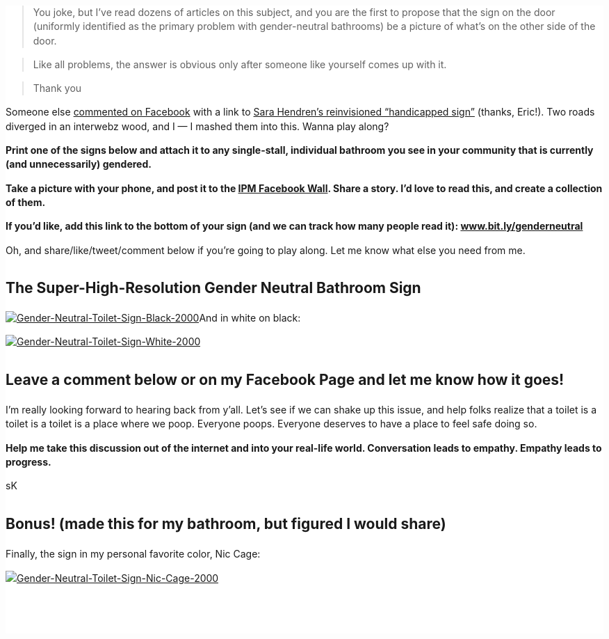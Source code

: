 > You joke, but I&#8217;ve read dozens of articles on this subject, and you are the first to propose that the sign on the door (uniformly identified as the primary problem with gender-neutral bathrooms) be a picture of what&#8217;s on the other side of the door.
  
> Like all problems, the answer is obvious only after someone like yourself comes up with it.
  
> Thank you

Someone else <a href="https://www.facebook.com/MetroSam/posts/690824747647724" target="_blank">commented on Facebook</a> with a link to <a href="http://www.npr.org/2013/07/07/189523504/new-handicapped-sign-rolls-into-new-york-city" target="_blank">Sara Hendren&#8217;s reinvisioned &#8220;handicapped sign&#8221;</a> (thanks, Eric!). Two roads diverged in an interwebz wood, and I &#8212; I mashed them into this. Wanna play along?

**Print one of the signs below and attach it to any single-stall, individual bathroom you see in your community that is currently (and unnecessarily) gendered.** 

**Take a picture with your phone, and post it to the <a href="http://facebook.com/metrosam" target="_blank">IPM Facebook Wall</a>. Share a story. I&#8217;d love to read this, and create a collection of them.**

**If you&#8217;d like, add this link to the bottom of your sign (and we can track how many people read it): <a href="http://bit.ly/genderneutral" target="_blank">www.bit.ly/genderneutral</a>**

Oh, and share/like/tweet/comment below if you&#8217;re going to play along. Let me know what else you need from me.

## The Super-High-Resolution Gender Neutral Bathroom Sign

[<img class="alignnone size-full wp-image-2360 lazy-load" data-src="/wp-content/uploads/2014/04/Gender-Neutral-Toilet-Sign-Black-2000.png" alt="Gender-Neutral-Toilet-Sign-Black-2000" width="2000" height="2000" data-srcset="/wp-content/uploads/2014/04/Gender-Neutral-Toilet-Sign-Black-2000.png 2000w, /wp-content/uploads/2014/04/Gender-Neutral-Toilet-Sign-Black-2000-150x150.png 150w, /wp-content/uploads/2014/04/Gender-Neutral-Toilet-Sign-Black-2000-300x300.png 300w, /wp-content/uploads/2014/04/Gender-Neutral-Toilet-Sign-Black-2000-1024x1024.png 1024w, /wp-content/uploads/2014/04/Gender-Neutral-Toilet-Sign-Black-2000.png 125w" sizes="(max-width: 2000px) 100vw, 2000px" />][2]And in white on black:

[<img class="alignnone size-full wp-image-2362 lazy-load" data-src="/wp-content/uploads/2014/04/Gender-Neutral-Toilet-Sign-White-2000.png" alt="Gender-Neutral-Toilet-Sign-White-2000" width="2000" height="2000" data-srcset="/wp-content/uploads/2014/04/Gender-Neutral-Toilet-Sign-White-2000.png 2000w, /wp-content/uploads/2014/04/Gender-Neutral-Toilet-Sign-White-2000-150x150.png 150w, /wp-content/uploads/2014/04/Gender-Neutral-Toilet-Sign-White-2000-300x300.png 300w, /wp-content/uploads/2014/04/Gender-Neutral-Toilet-Sign-White-2000-1024x1024.png 1024w, /wp-content/uploads/2014/04/Gender-Neutral-Toilet-Sign-White-2000.png 125w" sizes="(max-width: 2000px) 100vw, 2000px" />][3]

## Leave a comment below or on my Facebook Page and let me know how it goes!

I&#8217;m really looking forward to hearing back from y&#8217;all. Let&#8217;s see if we can shake up this issue, and help folks realize that a toilet is a toilet is a toilet is a place where we poop. Everyone poops. Everyone deserves to have a place to feel safe doing so.

**Help me take this discussion out of the internet and into your real-life world. Conversation leads to empathy. Empathy leads to progress.**

sK

## Bonus! (made this for my bathroom, but figured I would share)

Finally, the sign in my personal favorite color, Nic Cage:

<a style="line-height: 1.5em;" href="/wp-content/uploads/2014/04/Gender-Neutral-Toilet-Sign-Nic-Cage-2000.png"><img class="alignnone size-full wp-image-2361 lazy-load" data-src="/wp-content/uploads/2014/04/Gender-Neutral-Toilet-Sign-Nic-Cage-2000.png" alt="Gender-Neutral-Toilet-Sign-Nic-Cage-2000" width="2000" height="2000" data-srcset="/wp-content/uploads/2014/04/Gender-Neutral-Toilet-Sign-Nic-Cage-2000.png 2000w, /wp-content/uploads/2014/04/Gender-Neutral-Toilet-Sign-Nic-Cage-2000-150x150.png 150w, /wp-content/uploads/2014/04/Gender-Neutral-Toilet-Sign-Nic-Cage-2000-300x300.png 300w, /wp-content/uploads/2014/04/Gender-Neutral-Toilet-Sign-Nic-Cage-2000-1024x1024.png 1024w, /wp-content/uploads/2014/04/Gender-Neutral-Toilet-Sign-Nic-Cage-2000.png 125w" sizes="(max-width: 2000px) 100vw, 2000px" /></a>

&nbsp;

&nbsp;

 [1]: /2014/04/gender-neutral-bathroom-sign/ "Solution for the “Confusing” Gender Neutral Toilet Sign Issue"
 [2]: /wp-content/uploads/2014/04/Gender-Neutral-Toilet-Sign-Black-2000.png
 [3]: /wp-content/uploads/2014/04/Gender-Neutral-Toilet-Sign-White-2000.png